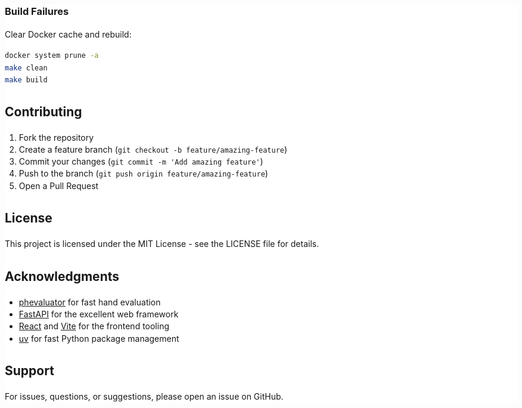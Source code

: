 ### Build Failures

Clear Docker cache and rebuild:

```bash
docker system prune -a
make clean
make build
```

## Contributing

1. Fork the repository
2. Create a feature branch (`git checkout -b feature/amazing-feature`)
3. Commit your changes (`git commit -m 'Add amazing feature'`)
4. Push to the branch (`git push origin feature/amazing-feature`)
5. Open a Pull Request

## License

This project is licensed under the MIT License - see the LICENSE file for details.

## Acknowledgments

- [phevaluator](https://github.com/HenryRLee/PokerHandEvaluator) for fast hand evaluation
- [FastAPI](https://fastapi.tiangolo.com/) for the excellent web framework
- [React](https://react.dev/) and [Vite](https://vitejs.dev/) for the frontend tooling
- [uv](https://github.com/astral-sh/uv) for fast Python package management

## Support

For issues, questions, or suggestions, please open an issue on GitHub.